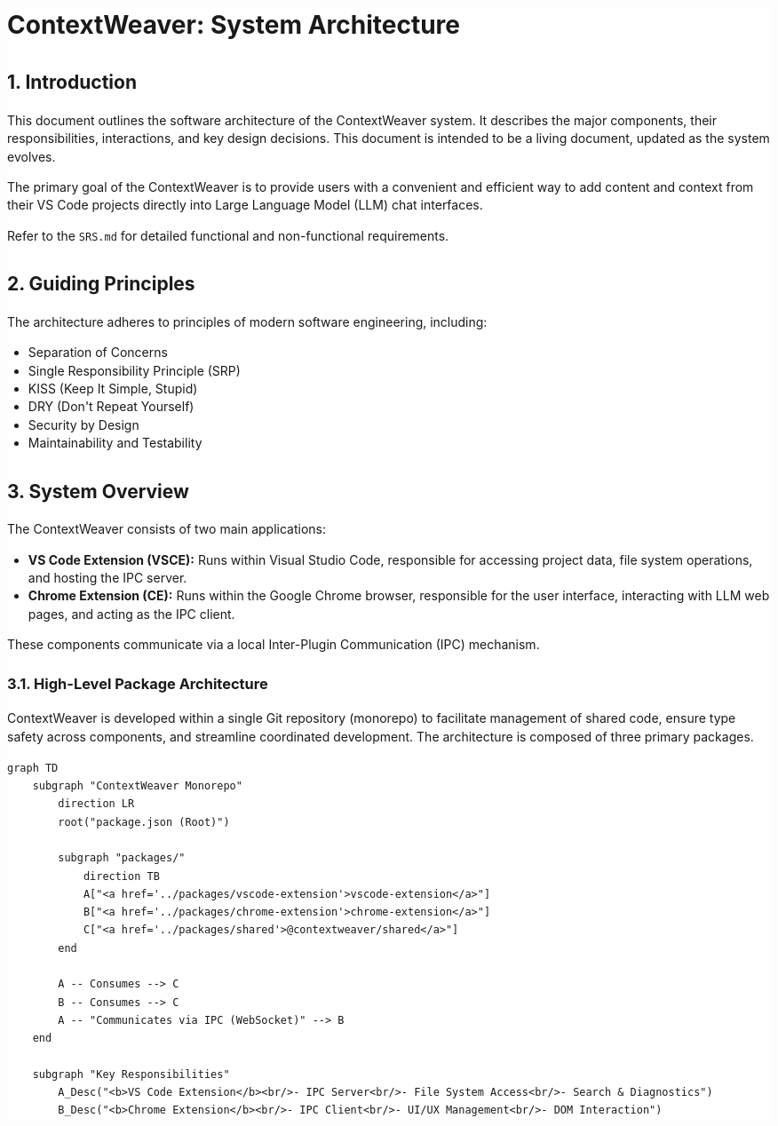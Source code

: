 # ContextWeaver: System Architecture

## 1. Introduction

This document outlines the software architecture of the ContextWeaver system. It describes the major components, their responsibilities, interactions, and key design decisions. This document is intended to be a living document, updated as the system evolves.

The primary goal of the ContextWeaver is to provide users with a convenient and efficient way to add content and context from their VS Code projects directly into Large Language Model (LLM) chat interfaces.

Refer to the `SRS.md` for detailed functional and non-functional requirements.

## 2. Guiding Principles

The architecture adheres to principles of modern software engineering, including:
*   Separation of Concerns
*   Single Responsibility Principle (SRP)
*   KISS (Keep It Simple, Stupid)
*   DRY (Don't Repeat Yourself)
*   Security by Design
*   Maintainability and Testability

## 3. System Overview

The ContextWeaver consists of two main applications:

*   **VS Code Extension (VSCE):** Runs within Visual Studio Code, responsible for accessing project data, file system operations, and hosting the IPC server.
*   **Chrome Extension (CE):** Runs within the Google Chrome browser, responsible for the user interface, interacting with LLM web pages, and acting as the IPC client.

These components communicate via a local Inter-Plugin Communication (IPC) mechanism.

### 3.1. High-Level Package Architecture

ContextWeaver is developed within a single Git repository (monorepo) to facilitate management of shared code, ensure type safety across components, and streamline coordinated development. The architecture is composed of three primary packages.

```mermaid
graph TD
    subgraph "ContextWeaver Monorepo"
        direction LR
        root("package.json (Root)")
        
        subgraph "packages/"
            direction TB
            A["<a href='../packages/vscode-extension'>vscode-extension</a>"]
            B["<a href='../packages/chrome-extension'>chrome-extension</a>"]
            C["<a href='../packages/shared'>@contextweaver/shared</a>"]
        end

        A -- Consumes --> C
        B -- Consumes --> C
        A -- "Communicates via IPC (WebSocket)" --> B
    end

    subgraph "Key Responsibilities"
        A_Desc("<b>VS Code Extension</b><br/>- IPC Server<br/>- File System Access<br/>- Search & Diagnostics")
        B_Desc("<b>Chrome Extension</b><br/>- IPC Client<br/>- UI/UX Management<br/>- DOM Interaction")
```